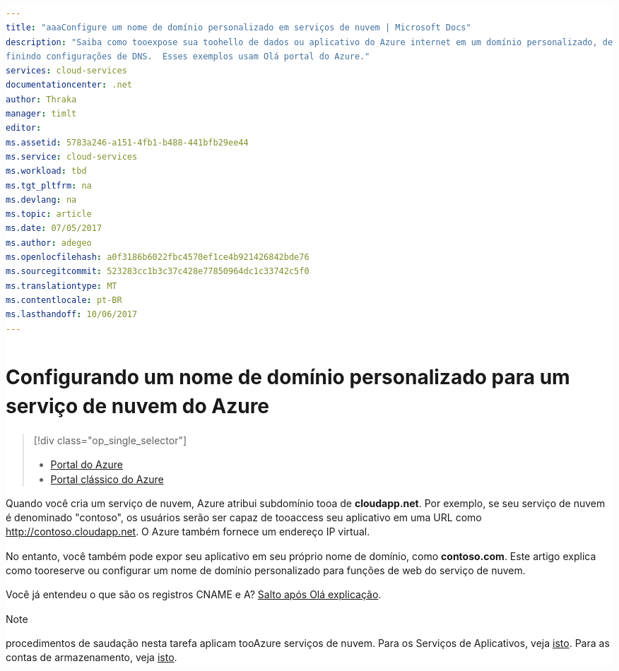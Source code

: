 ```yaml
---
title: "aaaConfigure um nome de domínio personalizado em serviços de nuvem | Microsoft Docs"
description: "Saiba como tooexpose sua toohello de dados ou aplicativo do Azure internet em um domínio personalizado, definindo configurações de DNS.  Esses exemplos usam Olá portal do Azure."
services: cloud-services
documentationcenter: .net
author: Thraka
manager: timlt
editor: 
ms.assetid: 5783a246-a151-4fb1-b488-441bfb29ee44
ms.service: cloud-services
ms.workload: tbd
ms.tgt_pltfrm: na
ms.devlang: na
ms.topic: article
ms.date: 07/05/2017
ms.author: adegeo
ms.openlocfilehash: a0f3186b6022fbc4570ef1ce4b921426842bde76
ms.sourcegitcommit: 523283cc1b3c37c428e77850964dc1c33742c5f0
ms.translationtype: MT
ms.contentlocale: pt-BR
ms.lasthandoff: 10/06/2017
---
```

# <a name="configuring-a-custom-domain-name-for-an-azure-cloud-service"></a>Configurando um nome de domínio personalizado para um serviço de nuvem do Azure
> [!div class="op_single_selector"]
> * [Portal do Azure](cloud-services-custom-domain-name-portal.md)
> * [Portal clássico do Azure](cloud-services-custom-domain-name.md)
> 
> 

Quando você cria um serviço de nuvem, Azure atribui subdomínio tooa de **cloudapp.net**. Por exemplo, se seu serviço de nuvem é denominado "contoso", os usuários serão ser capaz de tooaccess seu aplicativo em uma URL como http://contoso.cloudapp.net. O Azure também fornece um endereço IP virtual.

No entanto, você também pode expor seu aplicativo em seu próprio nome de domínio, como **contoso.com**. Este artigo explica como tooreserve ou configurar um nome de domínio personalizado para funções de web do serviço de nuvem.

Você já entendeu o que são os registros CNAME e A? [Salto após Olá explicação](#add-a-cname-record-for-your-custom-domain).

> [!NOTE]
> procedimentos de saudação nesta tarefa aplicam tooAzure serviços de nuvem. Para os Serviços de Aplicativos, veja [isto](../app-service-web/web-sites-custom-domain-name.md). Para as contas de armazenamento, veja [isto](../storage/blobs/storage-custom-domain-name.md).
> 
> 


[Expose Your Application on a Custom Domain]: #access-app
[Add a CNAME Record for Your Custom Domain]: #add-cname
[Expose Your Data on a Custom Domain]: #access-data
[VIP swaps]: cloud-services-how-to-manage-portal.md#how-to-swap-deployments-to-promote-a-staged-deployment-to-production
[Create a CNAME record that associates hello subdomain with hello storage account]: #create-cname
[portal do Azure]: https://portal.azure.com
[vip]: ./media/cloud-services-custom-domain-name-portal/csvip.png
[csurl]: ./media/cloud-services-custom-domain-name-portal/csurl.png